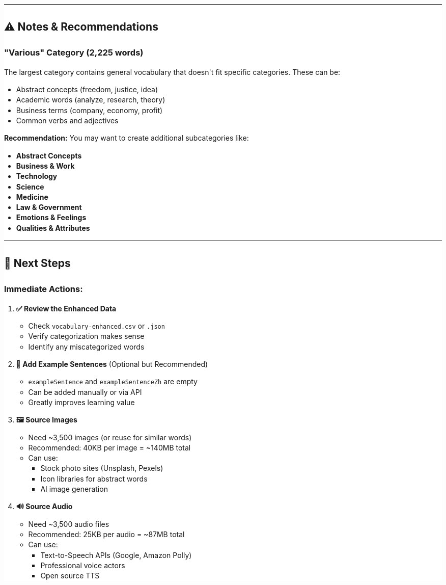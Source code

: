 ```
```

---

## ⚠️ Notes & Recommendations

### **"Various" Category (2,225 words)**
The largest category contains general vocabulary that doesn't fit specific categories. These can be:
- Abstract concepts (freedom, justice, idea)
- Academic words (analyze, research, theory)
- Business terms (company, economy, profit)
- Common verbs and adjectives

**Recommendation:** You may want to create additional subcategories like:
- **Abstract Concepts**
- **Business & Work**
- **Technology**
- **Science**
- **Medicine**
- **Law & Government**
- **Emotions & Feelings**
- **Qualities & Attributes**

---

## 🚀 Next Steps

### **Immediate Actions:**

1. **✅ Review the Enhanced Data**
   - Check `vocabulary-enhanced.csv` or `.json`
   - Verify categorization makes sense
   - Identify any miscategorized words

2. **📝 Add Example Sentences** (Optional but Recommended)
   - `exampleSentence` and `exampleSentenceZh` are empty
   - Can be added manually or via API
   - Greatly improves learning value

3. **🖼️ Source Images**
   - Need ~3,500 images (or reuse for similar words)
   - Recommended: 40KB per image = ~140MB total
   - Can use:
     - Stock photo sites (Unsplash, Pexels)
     - Icon libraries for abstract words
     - AI image generation

4. **🔊 Source Audio**
   - Need ~3,500 audio files
   - Recommended: 25KB per audio = ~87MB total
   - Can use:
     - Text-to-Speech APIs (Google, Amazon Polly)
     - Professional voice actors
     - Open source TTS
